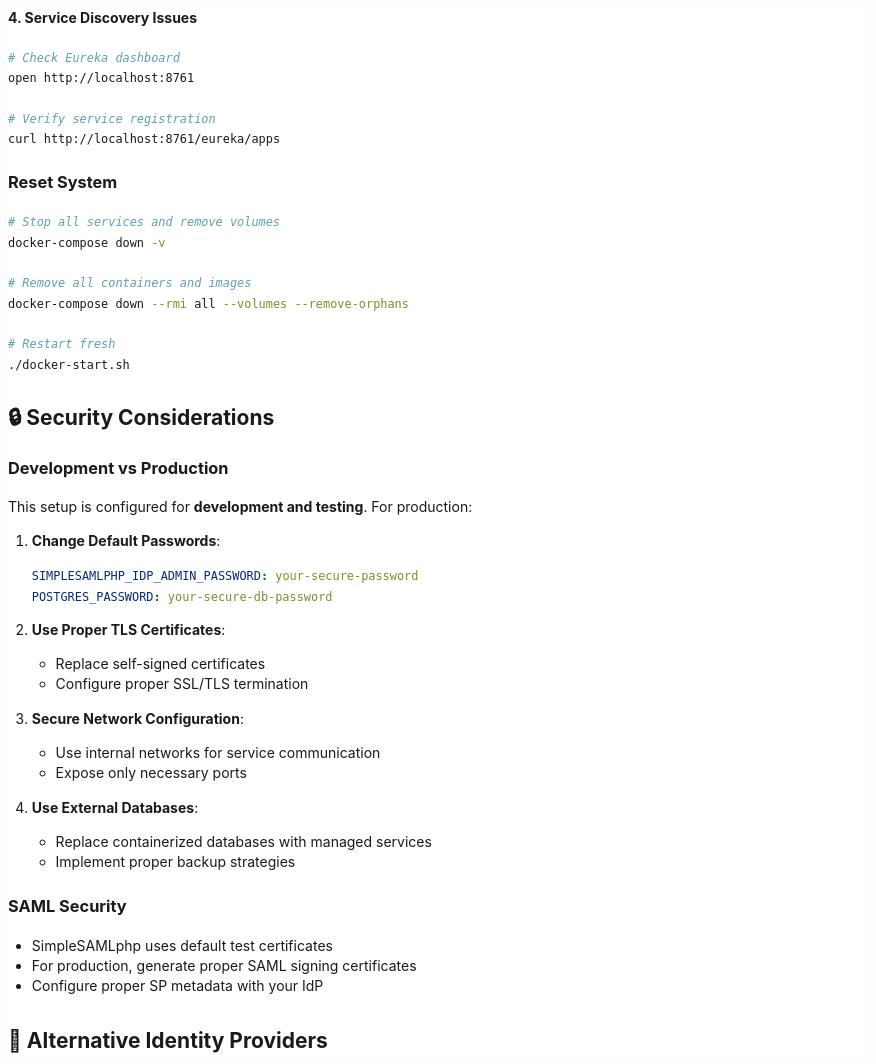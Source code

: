 #### 4. Service Discovery Issues
```bash
# Check Eureka dashboard
open http://localhost:8761

# Verify service registration
curl http://localhost:8761/eureka/apps
```

### Reset System

```bash
# Stop all services and remove volumes
docker-compose down -v

# Remove all containers and images
docker-compose down --rmi all --volumes --remove-orphans

# Restart fresh
./docker-start.sh
```

## 🔒 Security Considerations

### Development vs Production

This setup is configured for **development and testing**. For production:

1. **Change Default Passwords**:
   ```yaml
   SIMPLESAMLPHP_IDP_ADMIN_PASSWORD: your-secure-password
   POSTGRES_PASSWORD: your-secure-db-password
   ```

2. **Use Proper TLS Certificates**:
   - Replace self-signed certificates
   - Configure proper SSL/TLS termination

3. **Secure Network Configuration**:
   - Use internal networks for service communication
   - Expose only necessary ports

4. **Use External Databases**:
   - Replace containerized databases with managed services
   - Implement proper backup strategies

### SAML Security

- SimpleSAMLphp uses default test certificates
- For production, generate proper SAML signing certificates
- Configure proper SP metadata with your IdP

## 🚀 Alternative Identity Providers
